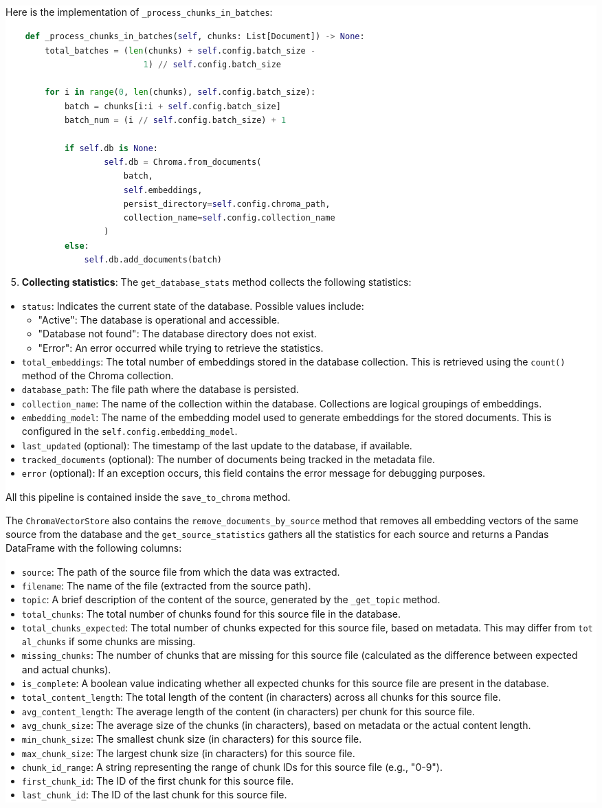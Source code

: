 Here is the implementation of `_process_chunks_in_batches`:

```python
    def _process_chunks_in_batches(self, chunks: List[Document]) -> None:
        total_batches = (len(chunks) + self.config.batch_size -
                            1) // self.config.batch_size

        for i in range(0, len(chunks), self.config.batch_size):
            batch = chunks[i:i + self.config.batch_size]
            batch_num = (i // self.config.batch_size) + 1

            if self.db is None:
                    self.db = Chroma.from_documents(
                        batch,
                        self.embeddings,
                        persist_directory=self.config.chroma_path,
                        collection_name=self.config.collection_name
                    )
            else:
                self.db.add_documents(batch)
```

5. **Collecting statistics**: The `get_database_stats` method collects the following statistics:
- `status`: Indicates the current state of the database. Possible values include:
    - "Active": The database is operational and accessible.
    - "Database not found": The database directory does not exist.
    - "Error": An error occurred while trying to retrieve the statistics.
- `total_embeddings`: The total number of embeddings stored in the database collection. This is retrieved using the `count()` method of the Chroma collection.
- `database_path`: The file path where the database is persisted.
- `collection_name`: The name of the collection within the database. Collections are logical groupings of embeddings.
- `embedding_model`: The name of the embedding model used to generate embeddings for the stored documents. This is configured in the `self.config.embedding_model`.
- `last_updated` (optional): The timestamp of the last update to the database, if available.
- `tracked_documents` (optional): The number of documents being tracked in the metadata file.
- `error` (optional): If an exception occurs, this field contains the error message for debugging purposes.

All this pipeline is contained inside the `save_to_chroma` method.

The `ChromaVectorStore` also contains the `remove_documents_by_source` method that removes all embedding vectors of the same source from the database and the `get_source_statistics` gathers all the statistics for each source and returns a Pandas DataFrame with the following columns:
- `source`: The path of the source file from which the data was extracted.
- `filename`: The name of the file (extracted from the source path).
- `topic`: A brief description of the content of the source, generated by the `_get_topic` method.
- `total_chunks`: The total number of chunks found for this source file in the database.
- `total_chunks_expected`: The total number of chunks expected for this source file, based on metadata. This may differ from `total_chunks` if some chunks are missing.
- `missing_chunks`: The number of chunks that are missing for this source file (calculated as the difference between expected and actual chunks).
- `is_complete`: A boolean value indicating whether all expected chunks for this source file are present in the database.
- `total_content_length`: The total length of the content (in characters) across all chunks for this source file.
- `avg_content_length`: The average length of the content (in characters) per chunk for this source file.
- `avg_chunk_size`: The average size of the chunks (in characters), based on metadata or the actual content length.
- `min_chunk_size`: The smallest chunk size (in characters) for this source file.
- `max_chunk_size`: The largest chunk size (in characters) for this source file.
- `chunk_id_range`: A string representing the range of chunk IDs for this source file (e.g., "0-9").
- `first_chunk_id`: The ID of the first chunk for this source file.
- `last_chunk_id`: The ID of the last chunk for this source file.